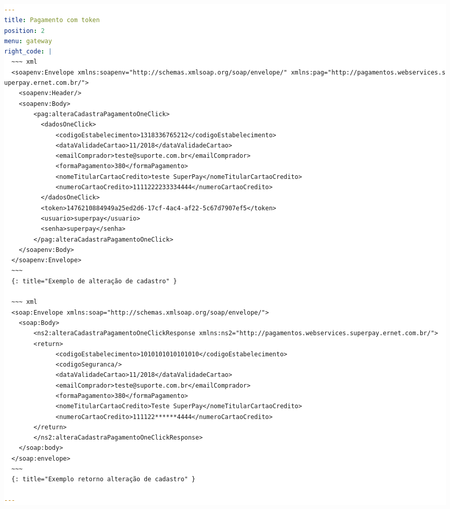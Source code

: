 ```yaml
---
title: Pagamento com token
position: 2
menu: gateway
right_code: |
  ~~~ xml
  <soapenv:Envelope xmlns:soapenv="http://schemas.xmlsoap.org/soap/envelope/" xmlns:pag="http://pagamentos.webservices.superpay.ernet.com.br/">
    <soapenv:Header/>
    <soapenv:Body>
        <pag:alteraCadastraPagamentoOneClick>
          <dadosOneClick>
              <codigoEstabelecimento>1318336765212</codigoEstabelecimento>
              <dataValidadeCartao>11/2018</dataValidadeCartao>
              <emailComprador>teste@suporte.com.br</emailComprador>
              <formaPagamento>380</formaPagamento>
              <nomeTitularCartaoCredito>teste SuperPay</nomeTitularCartaoCredito>
              <numeroCartaoCredito>1111222233334444</numeroCartaoCredito>
          </dadosOneClick>
          <token>1476210884949a25ed2d6-17cf-4ac4-af22-5c67d7907ef5</token>
          <usuario>superpay</usuario>
          <senha>superpay</senha>
        </pag:alteraCadastraPagamentoOneClick>
    </soapenv:Body>
  </soapenv:Envelope>
  ~~~
  {: title="Exemplo de alteração de cadastro" }

  ~~~ xml
  <soap:Envelope xmlns:soap="http://schemas.xmlsoap.org/soap/envelope/">
    <soap:Body>
        <ns2:alteraCadastraPagamentoOneClickResponse xmlns:ns2="http://pagamentos.webservices.superpay.ernet.com.br/">
        <return>
              <codigoEstabelecimento>1010101010101010</codigoEstabelecimento>
              <codigoSeguranca/>
              <dataValidadeCartao>11/2018</dataValidadeCartao>
              <emailComprador>teste@suporte.com.br</emailComprador>
              <formaPagamento>380</formaPagamento>
              <nomeTitularCartaoCredito>Teste SuperPay</nomeTitularCartaoCredito>
              <numeroCartaoCredito>111122******4444</numeroCartaoCredito>
        </return>
        </ns2:alteraCadastraPagamentoOneClickResponse>
    </soap:body>
  </soap:envelope>
  ~~~
  {: title="Exemplo retorno alteração de cadastro" }

---
```

